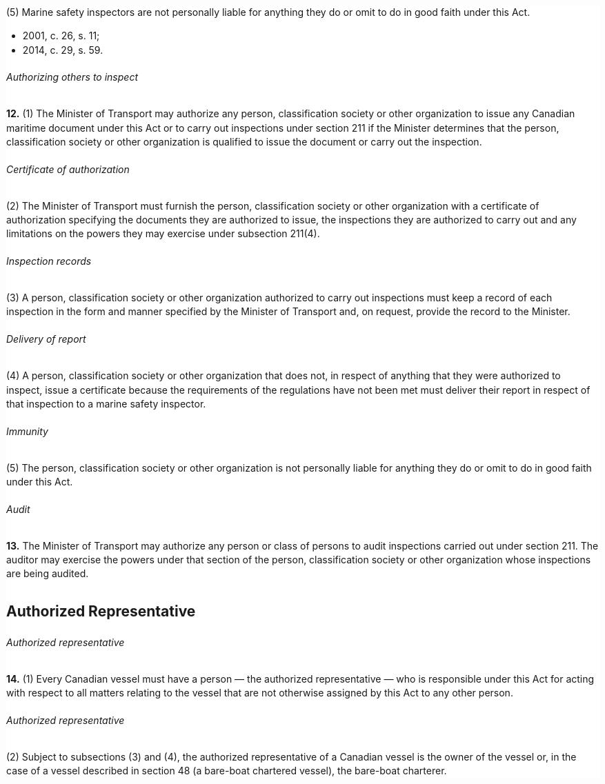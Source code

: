 (5) Marine safety inspectors are not personally liable for anything they do or omit to do in good faith under this Act.

  * 2001, c. 26, s. 11;
  * 2014, c. 29, s. 59.

###### Authorizing others to inspect

**12.** (1) The Minister of Transport may authorize any person, classification society or other organization to issue any Canadian maritime document under this Act or to carry out inspections under section 211 if the Minister determines that the person, classification society or other organization is qualified to issue the document or carry out the inspection.

###### Certificate of authorization

(2) The Minister of Transport must furnish the person, classification society or other organization with a certificate of authorization specifying the documents they are authorized to issue, the inspections they are authorized to carry out and any limitations on the powers they may exercise under subsection 211(4).

###### Inspection records

(3) A person, classification society or other organization authorized to carry out inspections must keep a record of each inspection in the form and manner specified by the Minister of Transport and, on request, provide the record to the Minister.

###### Delivery of report

(4) A person, classification society or other organization that does not, in respect of anything that they were authorized to inspect, issue a certificate because the requirements of the regulations have not been met must deliver their report in respect of that inspection to a marine safety inspector.

###### Immunity

(5) The person, classification society or other organization is not personally liable for anything they do or omit to do in good faith under this Act.

###### Audit

**13.** The Minister of Transport may authorize any person or class of persons to audit inspections carried out under section 211. The auditor may exercise the powers under that section of the person, classification society or other organization whose inspections are being audited.

## Authorized Representative

###### Authorized representative

**14.** (1) Every Canadian vessel must have a person — the authorized representative — who is responsible under this Act for acting with respect to all matters relating to the vessel that are not otherwise assigned by this Act to any other person.

###### Authorized representative

(2) Subject to subsections (3) and (4), the authorized representative of a Canadian vessel is the owner of the vessel or, in the case of a vessel described in section 48 (a bare-boat chartered vessel), the bare-boat charterer.
